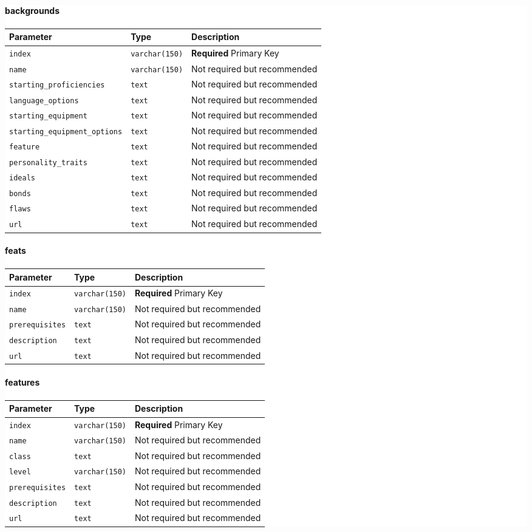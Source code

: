 #### backgrounds

| Parameter | Type     | Description                       |
| :-------- | :------- | :-------------------------------- |
| `index`   | `varchar(150)` | **Required** Primary Key |
| `name`   | `varchar(150)` | Not required but recommended|
| `starting_proficiencies`   | `text` | Not required but recommended |
| `language_options`   | `text` | Not required but recommended |
| `starting_equipment`   | `text` | Not required but recommended |
| `starting_equipment_options`   | `text` | Not required but recommended |
| `feature`   | `text` | Not required but recommended |
| `personality_traits`   | `text` | Not required but recommended |
| `ideals`   | `text` | Not required but recommended |
| `bonds`   | `text` | Not required but recommended |
| `flaws`   | `text` | Not required but recommended |
| `url`   | `text` | Not required but recommended |

#### feats

| Parameter | Type     | Description                       |
| :-------- | :------- | :-------------------------------- |
| `index`   | `varchar(150)` | **Required** Primary Key |
| `name`   | `varchar(150)` | Not required but recommended|
| `prerequisites`   | `text` | Not required but recommended |
| `description`   | `text` | Not required but recommended |
| `url`   | `text` | Not required but recommended |

#### features

| Parameter | Type     | Description                       |
| :-------- | :------- | :-------------------------------- |
| `index`   | `varchar(150)` | **Required** Primary Key |
| `name`   | `varchar(150)` | Not required but recommended|
| `class`   | `text` | Not required but recommended |
| `level`   | `varchar(150)` | Not required but recommended |
| `prerequisites`   | `text` | Not required but recommended |
| `description`   | `text` | Not required but recommended |
| `url`   | `text` | Not required but recommended |
